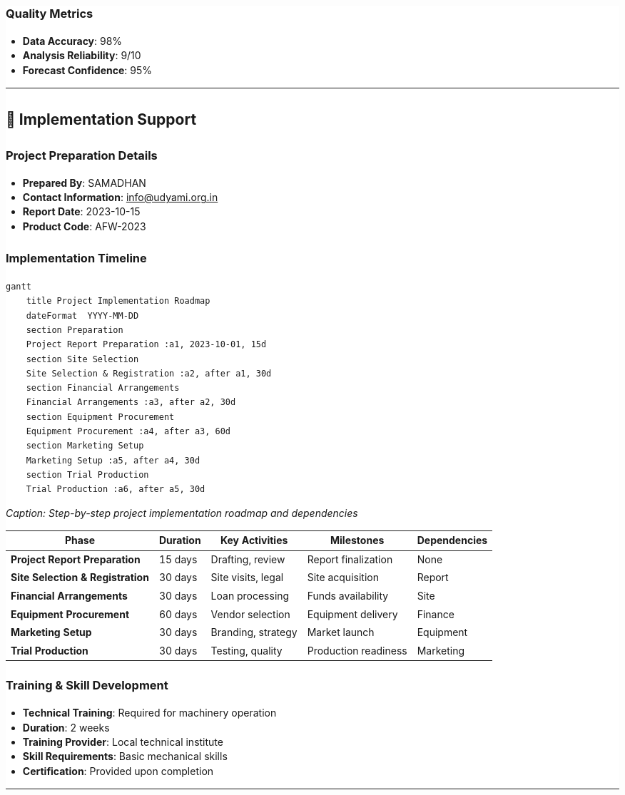 ### Quality Metrics
- **Data Accuracy**: 98%
- **Analysis Reliability**: 9/10
- **Forecast Confidence**: 95%

---

## 🎯 Implementation Support

### Project Preparation Details
- **Prepared By**: SAMADHAN
- **Contact Information**: info@udyami.org.in
- **Report Date**: 2023-10-15
- **Product Code**: AFW-2023

### Implementation Timeline

```mermaid
gantt
    title Project Implementation Roadmap
    dateFormat  YYYY-MM-DD
    section Preparation
    Project Report Preparation :a1, 2023-10-01, 15d
    section Site Selection
    Site Selection & Registration :a2, after a1, 30d
    section Financial Arrangements
    Financial Arrangements :a3, after a2, 30d
    section Equipment Procurement
    Equipment Procurement :a4, after a3, 60d
    section Marketing Setup
    Marketing Setup :a5, after a4, 30d
    section Trial Production
    Trial Production :a6, after a5, 30d
```
*Caption: Step-by-step project implementation roadmap and dependencies*

| Phase | Duration | Key Activities | Milestones | Dependencies |
|-------|----------|----------------|------------|--------------|
| **Project Report Preparation** | 15 days | Drafting, review | Report finalization | None |
| **Site Selection & Registration** | 30 days | Site visits, legal | Site acquisition | Report |
| **Financial Arrangements** | 30 days | Loan processing | Funds availability | Site |
| **Equipment Procurement** | 60 days | Vendor selection | Equipment delivery | Finance |
| **Marketing Setup** | 30 days | Branding, strategy | Market launch | Equipment |
| **Trial Production** | 30 days | Testing, quality | Production readiness | Marketing |

### Training & Skill Development
- **Technical Training**: Required for machinery operation
- **Duration**: 2 weeks
- **Training Provider**: Local technical institute
- **Skill Requirements**: Basic mechanical skills
- **Certification**: Provided upon completion

---
